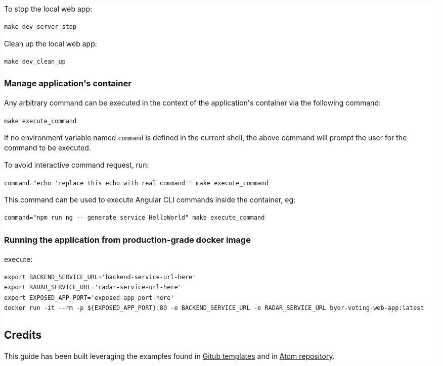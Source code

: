 To stop the local web app:

```shell
make dev_server_stop
```

Clean up the local web app:

```shell
make dev_clean_up
```

### Manage application's container

Any arbitrary command can be executed in the context of the application's container via the following command:

```shell
make execute_command
```

If no environment variable named `command` is defined in the current shell, the above command will prompt the user for the command to be executed.

To avoid interactive command request, run:

```shell
command="echo 'replace this echo with real command'" make execute_command
```

This command can be used to execute Angular CLI commands inside the container, eg:

```shell
command="npm run ng -- generate service HelloWorld" make execute_command
```

### Running the application from production-grade docker image

execute:

```shell
export BACKEND_SERVICE_URL='backend-service-url-here'
export RADAR_SERVICE_URL='radar-service-url-here'
export EXPOSED_APP_PORT='exposed-app-port-here'
docker run -it --rm -p ${EXPOSED_APP_PORT}:80 -e BACKEND_SERVICE_URL -e RADAR_SERVICE_URL byor-voting-web-app:latest
```

## Credits
This guide has been built leveraging the examples found in [Gitub templates](https://help.github.com/en/articles/about-issue-and-pull-request-templates) and in [Atom repository](https://github.com/atom/atom).